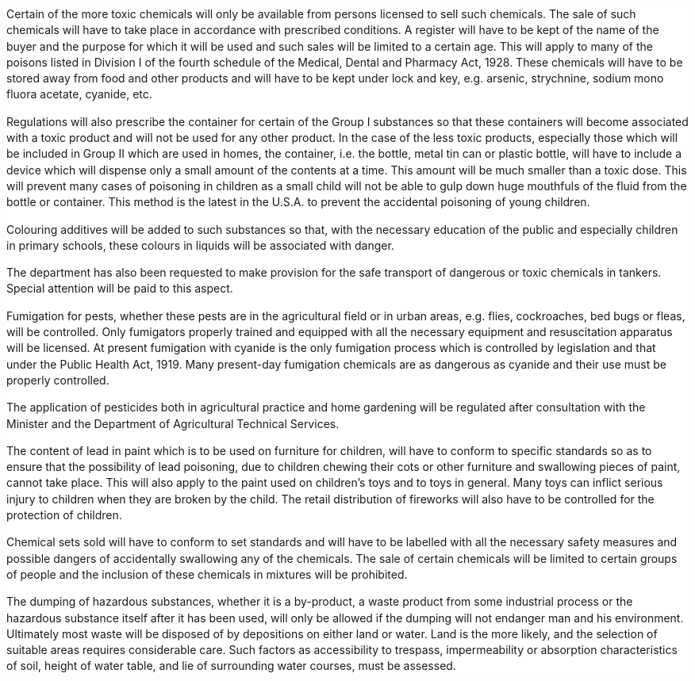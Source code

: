 <p>Certain of the more toxic chemicals will only be available from persons licensed to sell such chemicals. The sale of such chemicals will have to take place in accordance with prescribed conditions. A register will have to be kept of the name of the buyer and the purpose for which it will be used and such sales will be limited to a certain age. This will apply to many of the poisons listed in Division I of the fourth schedule of the Medical, Dental and Pharmacy Act, 1928. These chemicals will have to be stored away from food and other products and will have to be kept under lock and key, e.g. arsenic, strychnine, sodium mono fluora acetate, cyanide, etc.</p>

<p><span class="col_1441-1442" refersTo="page_0734"/>Regulations will also prescribe the container for certain of the Group I substances so that these containers will become associated with a toxic product and will not be used for any other product. In the case of the less toxic products, especially those which will be included in Group II which are used in homes, the container, i.e. the bottle, metal tin can or plastic bottle, will have to include a device which will dispense only a small amount of the contents at a time. This amount will be much smaller than a toxic dose. This will prevent many cases of poisoning in children as a small child will not be able to gulp down huge mouthfuls of the fluid from the bottle or container. This method is the latest in the U.S.A. to prevent the accidental poisoning of young children.</p>

<p>Colouring additives will be added to such substances so that, with the necessary education of the public and especially children in primary schools, these colours in liquids will be associated with danger.</p>

<p>The department has also been requested to make provision for the safe transport of dangerous or toxic chemicals in tankers. Special attention will be paid to this aspect.</p>

<p>Fumigation for pests, whether these pests are in the agricultural field or in urban areas, e.g. flies, cockroaches, bed bugs or fleas, will be controlled. Only fumigators properly trained and equipped with all the necessary equipment and resuscitation apparatus will be licensed. At present fumigation with cyanide is the only fumigation process which is controlled by legislation and that under the Public Health Act, 1919. Many present-day fumigation chemicals are as dangerous as cyanide and their use must be properly controlled.</p>

<p>The application of pesticides both in agricultural practice and home gardening will be regulated after consultation with the Minister and the Department of Agricultural Technical Services.</p>

<p>The content of lead in paint which is to be used on furniture for children, will have to conform to specific standards so as to ensure that the possibility of lead poisoning, due to children chewing their cots or other furniture and swallowing pieces of paint, cannot take place. This will also apply to the paint used on children&#x2019;s toys and to toys in general. Many toys can inflict serious injury to children when they are broken by the child. The retail distribution of fireworks will also have to be controlled for the protection of children.</p>

<p>Chemical sets sold will have to conform to set standards and will have to be labelled with all the necessary safety measures and possible dangers of accidentally swallowing any of the chemicals. The sale of certain chemicals will be limited to certain groups of people and the inclusion of these chemicals in mixtures will be prohibited.</p>

<p>The dumping of hazardous substances, whether it is a by-product, a waste product from some industrial process or the hazardous substance itself after it has been used, will only be allowed if the dumping will not endanger man and his environment. Ultimately most waste will be disposed of by depositions on either land or water. Land is the more likely, and the selection of suitable areas requires considerable care. Such factors as accessibility to trespass, impermeability or absorption characteristics of soil, height of water table, and lie of surrounding water courses, must be assessed.</p>
